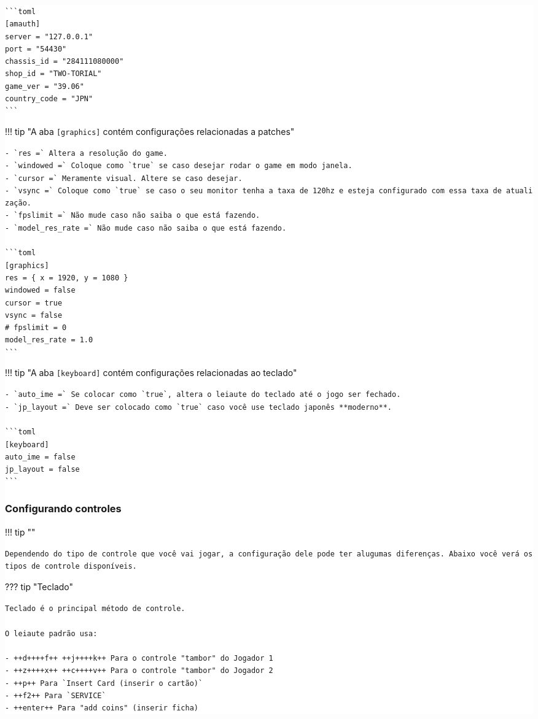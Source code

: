 	```toml
	[amauth]
	server = "127.0.0.1"
	port = "54430"
	chassis_id = "284111080000"
	shop_id = "TWO-TORIAL"
	game_ver = "39.06"
	country_code = "JPN"
	```

!!! tip "A aba `[graphics]` contém configurações relacionadas a patches" 

	- `res =` Altera a resolução do game.
	- `windowed =` Coloque como `true` se caso desejar rodar o game em modo janela.
	- `cursor =` Meramente visual. Altere se caso desejar.
    - `vsync =` Coloque como `true` se caso o seu monitor tenha a taxa de 120hz e esteja configurado com essa taxa de atualização.                                        
	- `fpslimit =` Não mude caso não saiba o que está fazendo.  
	- `model_res_rate =` Não mude caso não saiba o que está fazendo.  

	```toml
	[graphics]
	res = { x = 1920, y = 1080 }
	windowed = false
	cursor = true
	vsync = false
	# fpslimit = 0
	model_res_rate = 1.0
	```

!!! tip "A aba `[keyboard]` contém configurações relacionadas ao teclado"

	- `auto_ime =` Se colocar como `true`, altera o leiaute do teclado até o jogo ser fechado.
	- `jp_layout =` Deve ser colocado como `true` caso você use teclado japonês **moderno**.

	```toml
	[keyboard]
	auto_ime = false
	jp_layout = false
	```

### Configurando controles

!!! tip ""

	Dependendo do tipo de controle que você vai jogar, a configuração dele pode ter alugumas diferenças. Abaixo você verá os tipos de controle disponíveis.

??? tip "Teclado"

	Teclado é o principal método de controle. 
	 
	O leiaute padrão usa:

	- ++d++++f++ ++j++++k++ Para o controle "tambor" do Jogador 1
	- ++z++++x++ ++c++++v++ Para o controle "tambor" do Jogador 2
	- ++p++ Para `Insert Card (inserir o cartão)`
	- ++f2++ Para `SERVICE`
	- ++enter++ Para "add coins" (inserir ficha)
 